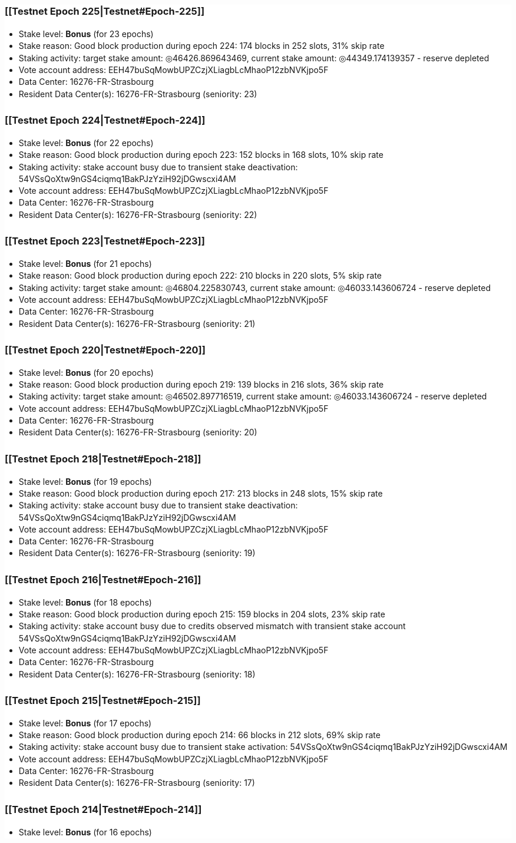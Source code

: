 ### [[Testnet Epoch 225|Testnet#Epoch-225]]
* Stake level: **Bonus** (for 23 epochs)
* Stake reason: Good block production during epoch 224: 174 blocks in 252 slots, 31% skip rate
* Staking activity: target stake amount: ◎46426.869643469, current stake amount: ◎44349.174139357 - reserve depleted
* Vote account address: EEH47buSqMowbUPZCzjXLiagbLcMhaoP12zbNVKjpo5F
* Data Center: 16276-FR-Strasbourg
* Resident Data Center(s): 16276-FR-Strasbourg (seniority: 23)
### [[Testnet Epoch 224|Testnet#Epoch-224]]
* Stake level: **Bonus** (for 22 epochs)
* Stake reason: Good block production during epoch 223: 152 blocks in 168 slots, 10% skip rate
* Staking activity: stake account busy due to transient stake deactivation: 54VSsQoXtw9nGS4ciqmq1BakPJzYziH92jDGwscxi4AM
* Vote account address: EEH47buSqMowbUPZCzjXLiagbLcMhaoP12zbNVKjpo5F
* Data Center: 16276-FR-Strasbourg
* Resident Data Center(s): 16276-FR-Strasbourg (seniority: 22)
### [[Testnet Epoch 223|Testnet#Epoch-223]]
* Stake level: **Bonus** (for 21 epochs)
* Stake reason: Good block production during epoch 222: 210 blocks in 220 slots, 5% skip rate
* Staking activity: target stake amount: ◎46804.225830743, current stake amount: ◎46033.143606724 - reserve depleted
* Vote account address: EEH47buSqMowbUPZCzjXLiagbLcMhaoP12zbNVKjpo5F
* Data Center: 16276-FR-Strasbourg
* Resident Data Center(s): 16276-FR-Strasbourg (seniority: 21)
### [[Testnet Epoch 220|Testnet#Epoch-220]]
* Stake level: **Bonus** (for 20 epochs)
* Stake reason: Good block production during epoch 219: 139 blocks in 216 slots, 36% skip rate
* Staking activity: target stake amount: ◎46502.897716519, current stake amount: ◎46033.143606724 - reserve depleted
* Vote account address: EEH47buSqMowbUPZCzjXLiagbLcMhaoP12zbNVKjpo5F
* Data Center: 16276-FR-Strasbourg
* Resident Data Center(s): 16276-FR-Strasbourg (seniority: 20)
### [[Testnet Epoch 218|Testnet#Epoch-218]]
* Stake level: **Bonus** (for 19 epochs)
* Stake reason: Good block production during epoch 217: 213 blocks in 248 slots, 15% skip rate
* Staking activity: stake account busy due to transient stake deactivation: 54VSsQoXtw9nGS4ciqmq1BakPJzYziH92jDGwscxi4AM
* Vote account address: EEH47buSqMowbUPZCzjXLiagbLcMhaoP12zbNVKjpo5F
* Data Center: 16276-FR-Strasbourg
* Resident Data Center(s): 16276-FR-Strasbourg (seniority: 19)
### [[Testnet Epoch 216|Testnet#Epoch-216]]
* Stake level: **Bonus** (for 18 epochs)
* Stake reason: Good block production during epoch 215: 159 blocks in 204 slots, 23% skip rate
* Staking activity: stake account busy due to credits observed mismatch with transient stake account 54VSsQoXtw9nGS4ciqmq1BakPJzYziH92jDGwscxi4AM
* Vote account address: EEH47buSqMowbUPZCzjXLiagbLcMhaoP12zbNVKjpo5F
* Data Center: 16276-FR-Strasbourg
* Resident Data Center(s): 16276-FR-Strasbourg (seniority: 18)
### [[Testnet Epoch 215|Testnet#Epoch-215]]
* Stake level: **Bonus** (for 17 epochs)
* Stake reason: Good block production during epoch 214: 66 blocks in 212 slots, 69% skip rate
* Staking activity: stake account busy due to transient stake activation: 54VSsQoXtw9nGS4ciqmq1BakPJzYziH92jDGwscxi4AM
* Vote account address: EEH47buSqMowbUPZCzjXLiagbLcMhaoP12zbNVKjpo5F
* Data Center: 16276-FR-Strasbourg
* Resident Data Center(s): 16276-FR-Strasbourg (seniority: 17)
### [[Testnet Epoch 214|Testnet#Epoch-214]]
* Stake level: **Bonus** (for 16 epochs)